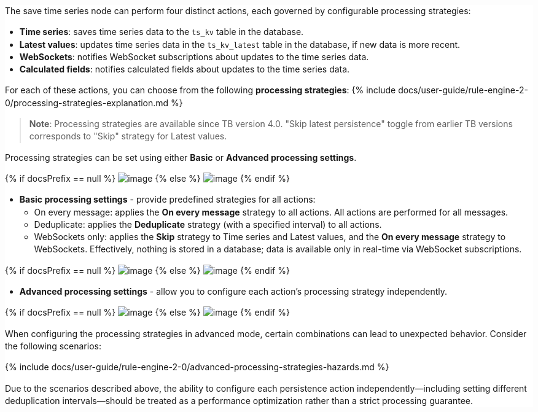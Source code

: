 The save time series node can perform four distinct actions, each governed by configurable processing strategies:

- **Time series**: saves time series data to the `ts_kv` table in the database.
- **Latest values**: updates time series data in the `ts_kv_latest` table in the database, if new data is more recent.
- **WebSockets**: notifies WebSocket subscriptions about updates to the time series data.
- **Calculated fields**: notifies calculated fields about updates to the time series data.

For each of these actions, you can choose from the following **processing strategies**:
{% include docs/user-guide/rule-engine-2-0/processing-strategies-explanation.md %}

> **Note**: Processing strategies are available since TB version 4.0. "Skip latest persistence" toggle from earlier TB versions corresponds to "Skip" strategy for Latest values.

Processing strategies can be set using either **Basic** or **Advanced processing settings**.

{% if docsPrefix == null %}
![image](https://img.thingsboard.io/user-guide/rule-engine-2-0/nodes/action-save-processing-settings-modes-switcher-ce.png)
{% else %}
![image](https://img.thingsboard.io/user-guide/rule-engine-2-0/nodes/action-save-processing-settings-modes-switcher-pe.png)
{% endif %}

- **Basic processing settings** - provide predefined strategies for all actions:
    - On every message: applies the **On every message** strategy to all actions. All actions are performed for all messages.
    - Deduplicate: applies the **Deduplicate** strategy (with a specified interval) to all actions.
    - WebSockets only: applies the **Skip** strategy to Time series and Latest values, and the **On every message** strategy to WebSockets.
      Effectively, nothing is stored in a database; data is available only in real-time via WebSocket subscriptions.

{% if docsPrefix == null %}
![image](https://img.thingsboard.io/user-guide/rule-engine-2-0/nodes/action-save-basic-processing-settings-options-ce.png)
{% else %}
![image](https://img.thingsboard.io/user-guide/rule-engine-2-0/nodes/action-save-basic-processing-settings-options-pe.png)
{% endif %}

- **Advanced processing settings** - allow you to configure each action’s processing strategy independently.

{% if docsPrefix == null %}
![image](https://img.thingsboard.io/user-guide/rule-engine-2-0/nodes/action-save-timeseries-advanced-processing-settings-ce.png)
{% else %}
![image](https://img.thingsboard.io/user-guide/rule-engine-2-0/nodes/action-save-timeseries-advanced-processing-settings-pe.png)
{% endif %}

When configuring the processing strategies in advanced mode, certain combinations can lead to unexpected behavior. Consider the following scenarios:

{% include docs/user-guide/rule-engine-2-0/advanced-processing-strategies-hazards.md %}

Due to the scenarios described above, the ability to configure each persistence action independently—including setting different deduplication intervals—should be treated as a
performance optimization rather than a strict processing guarantee.
